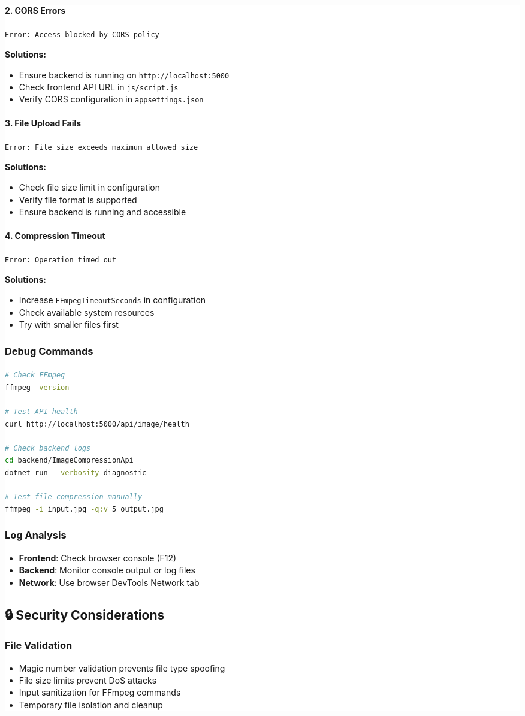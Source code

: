 #### 2. CORS Errors
```
Error: Access blocked by CORS policy
```
**Solutions:**
- Ensure backend is running on `http://localhost:5000`
- Check frontend API URL in `js/script.js`
- Verify CORS configuration in `appsettings.json`

#### 3. File Upload Fails
```
Error: File size exceeds maximum allowed size
```
**Solutions:**
- Check file size limit in configuration
- Verify file format is supported
- Ensure backend is running and accessible

#### 4. Compression Timeout
```
Error: Operation timed out
```
**Solutions:**
- Increase `FFmpegTimeoutSeconds` in configuration
- Check available system resources
- Try with smaller files first

### Debug Commands

```bash
# Check FFmpeg
ffmpeg -version

# Test API health
curl http://localhost:5000/api/image/health

# Check backend logs
cd backend/ImageCompressionApi
dotnet run --verbosity diagnostic

# Test file compression manually
ffmpeg -i input.jpg -q:v 5 output.jpg
```

### Log Analysis
- **Frontend**: Check browser console (F12)
- **Backend**: Monitor console output or log files
- **Network**: Use browser DevTools Network tab

## 🔒 Security Considerations

### File Validation
- Magic number validation prevents file type spoofing
- File size limits prevent DoS attacks
- Input sanitization for FFmpeg commands
- Temporary file isolation and cleanup
